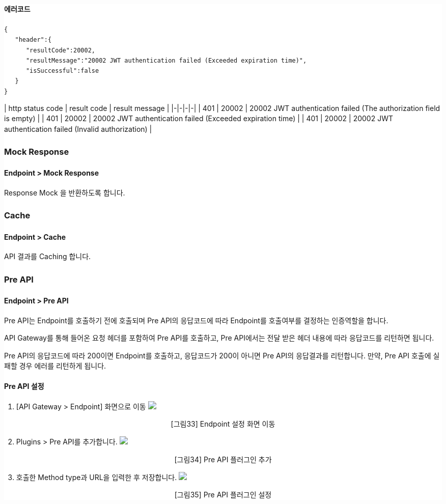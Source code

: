#### 에러코드

```
{  
   "header":{  
      "resultCode":20002,
      "resultMessage":"20002 JWT authentication failed (Exceeded expiration time)",
      "isSuccessful":false
   }
}
```

| http status code | result code | result message |
|-|-|-|-|
| 401 | 20002 | 20002 JWT authentication failed (The authorization field is empty) |
| 401 | 20002 | 20002 JWT authentication failed (Exceeded expiration time) |
| 401 | 20002 | 20002 JWT authentication failed (Invalid authorization) |


### Mock Response
#### Endpoint > Mock Response
Response Mock 을 반환하도록 합니다.

### Cache
#### Endpoint > Cache
API 결과를 Caching 합니다.

###  Pre API
#### Endpoint > Pre API
Pre API는 Endpoint를 호출하기 전에 호출되며 Pre API의 응답코드에 따라 Endpoint를 호출여부를 결정하는 인증역할을 합니다.

API Gateway를 통해 들어온 요청 헤더를 포함하여 Pre API를 호출하고, Pre API에서는 전달 받은 헤더 내용에 따라 응답코드를 리턴하면 됩니다.

Pre API의 응답코드에 따라 200이면 Endpoint를 호출하고, 응답코드가 200이 아니면 Pre API의 응답결과를 리턴합니다.
만약, Pre API 호출에 실패할 경우 에러를 리턴하게 됩니다.

#### Pre API 설정

1. [API Gateway > Endpoint] 화면으로 이동
![](http://static.toastoven.net/prod_apigateway/img_plugin_preapi_1.png)
<center>[그림33] Endpoint 설정 화면 이동</center>

2. Plugins > Pre API를 추가합니다.
![](http://static.toastoven.net/prod_apigateway/img_plugin_preapi_2.png)
<center>[그림34] Pre API 플러그인 추가</center>

3. 호출한 Method type과 URL을 입력한 후 저장합니다.
![](http://static.toastoven.net/prod_apigateway/img_plugin_preapi_3.png)
<center>[그림35] Pre API 플러그인 설정</center>

